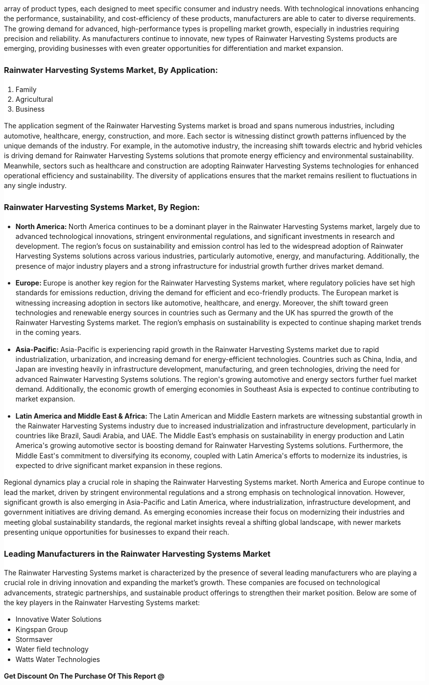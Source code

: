 array of product types, each designed to meet specific consumer and industry needs. With technological innovations enhancing the performance, sustainability, and cost-efficiency of these products, manufacturers are able to cater to diverse requirements. The growing demand for advanced, high-performance types is propelling market growth, especially in industries requiring precision and reliability. As manufacturers continue to innovate, new types of Rainwater Harvesting Systems products are emerging, providing businesses with even greater opportunities for differentiation and market expansion.</p><h3>Rainwater Harvesting Systems Market,&nbsp;By Application:</h3><ol><li>Family<li> Agricultural<li> Business</li></ol><p>The application segment of the Rainwater Harvesting Systems market is broad and spans numerous industries, including automotive, healthcare, energy, construction, and more. Each sector is witnessing distinct growth patterns influenced by the unique demands of the industry. For example, in the automotive industry, the increasing shift towards electric and hybrid vehicles is driving demand for Rainwater Harvesting Systems solutions that promote energy efficiency and environmental sustainability. Meanwhile, sectors such as healthcare and construction are adopting Rainwater Harvesting Systems technologies for enhanced operational efficiency and sustainability. The diversity of applications ensures that the market remains resilient to fluctuations in any single industry.</p><h3>Rainwater Harvesting Systems Market, By Region:</h3><ul><li><p><strong>North America:&nbsp;</strong>North America continues to be a dominant player in the Rainwater Harvesting Systems market, largely due to advanced technological innovations, stringent environmental regulations, and significant investments in research and development. The region&rsquo;s focus on sustainability and emission control has led to the widespread adoption of Rainwater Harvesting Systems solutions across various industries, particularly automotive, energy, and manufacturing. Additionally, the presence of major industry players and a strong infrastructure for industrial growth further drives market demand.</p></li><li><p><strong><strong>Europe:&nbsp;</strong></strong>Europe is another key region for the Rainwater Harvesting Systems market, where regulatory policies have set high standards for emissions reduction, driving the demand for efficient and eco-friendly products. The European market is witnessing increasing adoption in sectors like automotive, healthcare, and energy. Moreover, the shift toward green technologies and renewable energy sources in countries such as Germany and the UK has spurred the growth of the Rainwater Harvesting Systems market. The region&rsquo;s emphasis on sustainability is expected to continue shaping market trends in the coming years.</p></li><li><p><strong><strong>Asia-Pacific:&nbsp;</strong></strong>Asia-Pacific is experiencing rapid growth in the Rainwater Harvesting Systems market due to rapid industrialization, urbanization, and increasing demand for energy-efficient technologies. Countries such as China, India, and Japan are investing heavily in infrastructure development, manufacturing, and green technologies, driving the need for advanced Rainwater Harvesting Systems solutions. The region's growing automotive and energy sectors further fuel market demand. Additionally, the economic growth of emerging economies in Southeast Asia is expected to continue contributing to market expansion.</p></li><li><p><strong><strong>Latin America and Middle East &amp; Africa:&nbsp;</strong></strong>The Latin American and Middle Eastern markets are witnessing substantial growth in the Rainwater Harvesting Systems industry due to increased industrialization and infrastructure development, particularly in countries like Brazil, Saudi Arabia, and UAE. The Middle East&rsquo;s emphasis on sustainability in energy production and Latin America's growing automotive sector is boosting demand for Rainwater Harvesting Systems solutions. Furthermore, the Middle East's commitment to diversifying its economy, coupled with Latin America's efforts to modernize its industries, is expected to drive significant market expansion in these regions.</p></li></ul><p>Regional dynamics play a crucial role in shaping the Rainwater Harvesting Systems market. North America and Europe continue to lead the market, driven by stringent environmental regulations and a strong emphasis on technological innovation. However, significant growth is also emerging in Asia-Pacific and Latin America, where industrialization, infrastructure development, and government initiatives are driving demand. As emerging economies increase their focus on modernizing their industries and meeting global sustainability standards, the regional market insights reveal a shifting global landscape, with newer markets presenting unique opportunities for businesses to expand their reach.</p><h3><strong>Leading Manufacturers in the Rainwater Harvesting Systems Market</strong></h3><p>The Rainwater Harvesting Systems market is characterized by the presence of several leading manufacturers who are playing a crucial role in driving innovation and expanding the market&rsquo;s growth. These companies are focused on technological advancements, strategic partnerships, and sustainable product offerings to strengthen their market position. Below are some of the key players in the Rainwater Harvesting Systems market:</p></div><div class="article-main__content" data-test-id="publishing-text-block"><ul><li><span class="">Innovative Water Solutions<li> Kingspan Group<li> Stormsaver<li> Water field technology<li> Watts Water Technologies</span></li></ul></div><div class="article-main__content" data-test-id="publishing-text-block"><p><span class="font-[700]"><strong>Get Discount On The Purchase Of This Report @</strong>